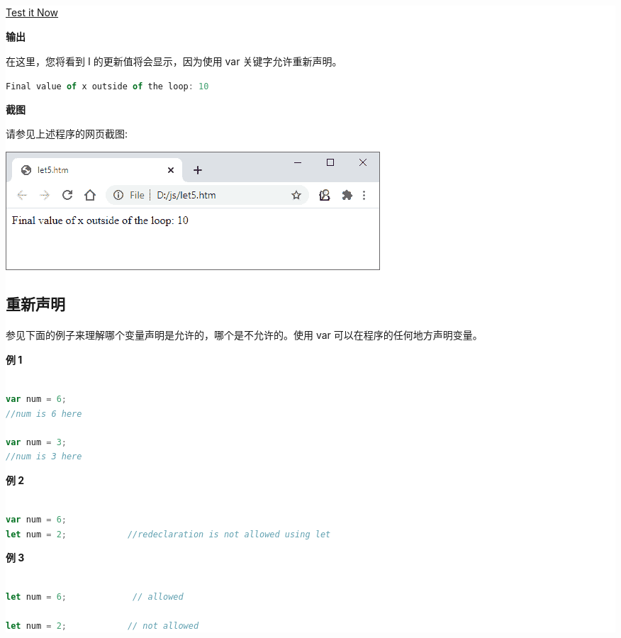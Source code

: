 [Test it Now](https://www.javatpoint.com/oprweb/test.jsp?filename=javascript-let-keyword8)

**输出**

在这里，您将看到 I 的更新值将会显示，因为使用 var 关键字允许重新声明。

```js
Final value of x outside of the loop: 10

```

**截图**

请参见上述程序的网页截图:

![JavaScript let keyword](img/5ce680e2909a75e835ddd86fbe18def6.png)

## 重新声明

参见下面的例子来理解哪个变量声明是允许的，哪个是不允许的。使用 var 可以在程序的任何地方声明变量。

**例 1**

```js

var num = 6;
//num is 6 here

var num = 3;
//num is 3 here

```

**例 2**

```js

var num = 6;
let num = 2;            //redeclaration is not allowed using let

```

**例 3**

```js

let num = 6;             // allowed

let num = 2;            // not allowed

```
